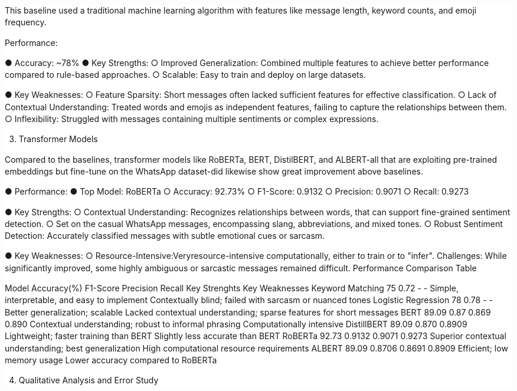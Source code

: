 This baseline used a traditional machine learning algorithm with features like message length, keyword counts, and emoji frequency.

Performance:

●	Accuracy: ~78%
●	Key Strengths:
○	Improved Generalization: Combined multiple features to achieve better performance compared to rule-based approaches.
○	Scalable: Easy to train and deploy on large datasets.

●	Key Weaknesses:
○	Feature Sparsity: Short messages often lacked sufficient features for effective classification.
○	Lack of Contextual Understanding: Treated words and emojis as independent features, failing to capture the relationships between them.
○	Inflexibility: Struggled with messages containing multiple sentiments or complex expressions.


  3.  Transformer Models

Compared to the baselines, transformer models like RoBERTa, BERT, DistilBERT, and ALBERT-all that are exploiting pre-trained embeddings but fine-tune on the WhatsApp dataset-did likewise show great improvement above baselines.

●	Performance:
●	 Top Model: RoBERTa
○	Accuracy: 92.73%
○	F1-Score: 0.9132
○	Precision: 0.9071
○	Recall: 0.9273

●	Key Strengths:
○	Contextual Understanding: Recognizes relationships between words, that can support fine-grained sentiment detection.
○	Set on the casual WhatsApp messages, encompassing slang, abbreviations, and mixed tones.
○	Robust Sentiment Detection: Accurately classified messages with subtle emotional cues or sarcasm.

●	Key Weaknesses:
○	Resource-Intensive:Veryresource-intensive computationally, either to train or to "infer". Challenges: While significantly improved, some highly ambiguous or sarcastic messages remained difficult.
Performance Comparison Table

Model	Accuracy(%)	F1-Score	Precision	Recall	Key Strenghts	Key Weaknesses
Keyword Matching	75	0.72	-	-	Simple, interpretable, and easy to implement	Contextually blind; failed with sarcasm or nuanced tones
Logistic Regression	78	0.78	-	-	Better generalization; scalable	Lacked contextual understanding; sparse features for short messages
BERT	89.09	0.87	0.869	0.890	Contextual understanding; robust to informal phrasing	Computationally intensive
DistillBERT	89.09	0.870	0.8909		Lightweight; faster training than BERT	Slightly less accurate than BERT
RoBERTa	92.73	0.9132	0.9071	0.9273	Superior contextual understanding; best generalization	High computational resource requirements
ALBERT	89.09	0.8706	0.8691	0.8909	Efficient; low memory usage	Lower accuracy compared to RoBERTa

4.   Qualitative Analysis and Error Study
